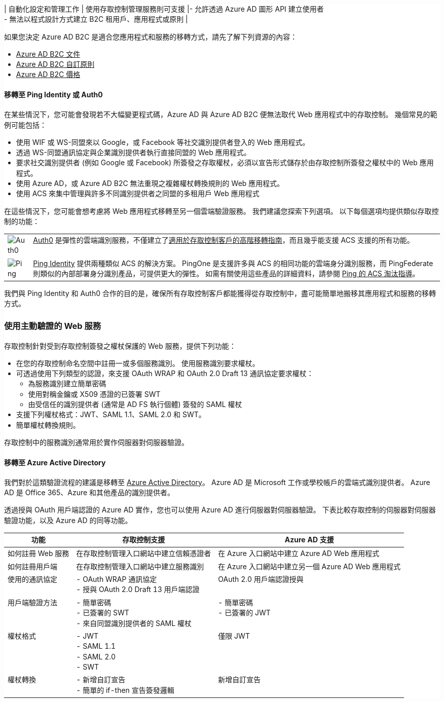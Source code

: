 | 自動化設定和管理工作 | 使用存取控制管理服務則可支援 |- 允許透過 Azure AD 圖形 API 建立使用者<br />- 無法以程式設計方式建立 B2C 租用戶、應用程式或原則 |

如果您決定 Azure AD B2C 是適合您應用程式和服務的移轉方式，請先了解下列資源的內容：

- [Azure AD B2C 文件](https://docs.microsoft.com/azure/active-directory-b2c/active-directory-b2c-overview)
- [Azure AD B2C 自訂原則](https://docs.microsoft.com/azure/active-directory-b2c/active-directory-b2c-overview-custom)
- [Azure AD B2C 價格](https://azure.microsoft.com/pricing/details/active-directory-b2c/)

#### <a name="migrate-to-ping-identity-or-auth0"></a>移轉至 Ping Identity 或 Auth0

在某些情況下，您可能會發現若不大幅變更程式碼，Azure AD 與 Azure AD B2C 便無法取代 Web 應用程式中的存取控制。 幾個常見的範例可能包括：

- 使用 WIF 或 WS-同盟來以 Google，或 Facebook 等社交識別提供者登入的 Web 應用程式。
- 透過 WS-同盟通訊協定與企業識別提供者執行直接同盟的 Web 應用程式。
- 要求社交識別提供者 (例如 Google 或 Facebook) 所簽發之存取權杖，必須以宣告形式儲存於由存取控制所簽發之權杖中的 Web 應用程式。
- 使用 Azure AD，或 Azure AD B2C 無法重現之複雜權杖轉換規則的 Web 應用程式。
- 使用 ACS 來集中管理與許多不同識別提供者之同盟的多租用戶 Web 應用程式

在這些情況下，您可能會想考慮將 Web 應用程式移轉至另一個雲端驗證服務。 我們建議您探索下列選項。 以下每個選項均提供類似存取控制的功能：

|     |     | 
| --- | --- |
| ![Auth0](./media/active-directory-acs-migration/rsz_auth0.png) | [Auth0](https://auth0.com/acs) 是彈性的雲端識別服務，不僅建立了[適用於存取控制客戶的高階移轉指南](https://auth0.com/acs)，而且幾乎能支援 ACS 支援的所有功能。 |
| ![Ping](./media/active-directory-acs-migration/rsz_ping.png) | [Ping Identity](https://www.pingidentity.com) 提供兩種類似 ACS 的解決方案。 PingOne 是支援許多與 ACS 的相同功能的雲端身分識別服務，而 PingFederate 則類似的內部部署身分識別產品，可提供更大的彈性。 如需有關使用這些產品的詳細資料，請參閱 [Ping 的 ACS 淘汰指導](https://www.pingidentity.com/en/company/blog/2017/11/20/migrating_from_microsoft_acs_to_ping_identity.html)。 |

我們與 Ping Identity 和 Auth0 合作的目的是，確保所有存取控制客戶都能獲得從存取控制中，盡可能簡單地搬移其應用程式和服務的移轉方式。



### <a name="web-services-that-use-active-authentication"></a>使用主動驗證的 Web 服務

存取控制針對受到存取控制簽發之權杖保護的 Web 服務，提供下列功能：

- 在您的存取控制命名空間中註冊一或多個服務識別。 使用服務識別要求權杖。
- 可透過使用下列類型的認證，來支援 OAuth WRAP 和 OAuth 2.0 Draft 13 通訊協定要求權杖：
    - 為服務識別建立簡單密碼
    - 使用對稱金鑰或 X509 憑證的已簽署 SWT
    - 由受信任的識別提供者 (通常是 AD FS 執行個體) 簽發的 SAML 權杖
- 支援下列權杖格式：JWT、SAML 1.1、SAML 2.0 和 SWT。
- 簡單權杖轉換規則。

存取控制中的服務識別通常用於實作伺服器對伺服器驗證。 

#### <a name="migrate-to-azure-active-directory"></a>移轉至 Azure Active Directory

我們對於這類驗證流程的建議是移轉至 [Azure Active Directory](https://azure.microsoft.com/develop/identity/signin/)。 Azure AD 是 Microsoft 工作或學校帳戶的雲端式識別提供者。 Azure AD 是 Office 365、Azure 和其他產品的識別提供者。 

透過授與 OAuth 用戶端認證的 Azure AD 實作，您也可以使用 Azure AD 進行伺服器對伺服器驗證。 下表比較存取控制的伺服器對伺服器驗證功能，以及 Azure AD 的同等功能。

| 功能 | 存取控制支援 | Azure AD 支援 |
| ---------- | ----------- | ---------------- |
| 如何註冊 Web 服務 | 在存取控制管理入口網站中建立信賴憑證者 | 在 Azure 入口網站中建立 Azure AD Web 應用程式 |
| 如何註冊用戶端 | 在存取控制管理入口網站中建立服務識別 | 在 Azure 入口網站中建立另一個 Azure AD Web 應用程式 |
| 使用的通訊協定 |- OAuth WRAP 通訊協定<br />- 授與 OAuth 2.0 Draft 13 用戶端認證 | OAuth 2.0 用戶端認證授與 |
| 用戶端驗證方法 |- 簡單密碼<br />- 已簽署的 SWT<br />- 來自同盟識別提供者的 SAML 權杖 |- 簡單密碼<br />- 已簽署的 JWT |
| 權杖格式 |- JWT<br />- SAML 1.1<br />- SAML 2.0<br />- SWT<br /> | 僅限 JWT |
| 權杖轉換 |- 新增自訂宣告<br />- 簡單的 if-then 宣告簽發邏輯 | 新增自訂宣告 | 